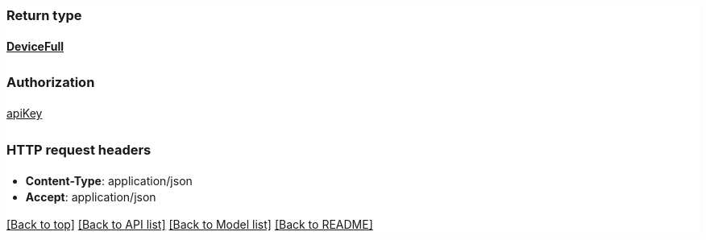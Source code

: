 ### Return type

[**DeviceFull**](DeviceFull.md)

### Authorization

[apiKey](../README.md#apiKey)

### HTTP request headers

 - **Content-Type**: application/json
 - **Accept**: application/json

[[Back to top]](#) [[Back to API list]](../README.md#documentation-for-api-endpoints) [[Back to Model list]](../README.md#documentation-for-models) [[Back to README]](../README.md)


